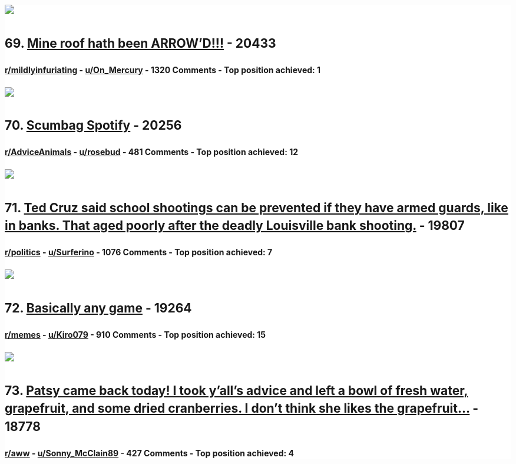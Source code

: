 <a href="https://truthout.org/articles/us-fascism-is-spreading-under-the-guise-of-patriotic-education/"><img src="https://b.thumbs.redditmedia.com/QGcDn3oh4g7lT0l7RKUmujQtw4qbvGsxQo5DL5X7e7I.jpg"></img></a>

## 69. [Mine roof hath been ARROW’D!!!](http://reddit.com/r/mildlyinfuriating/comments/12k5r0r/mine_roof_hath_been_arrowd/) - 20433
#### [r/mildlyinfuriating](http://reddit.com/r/mildlyinfuriating) - [u/On_Mercury](http://reddit.com/u/On_Mercury) - 1320 Comments - Top position achieved: 1

<a href="https://i.redd.it/5jt01esq9lta1.jpg"><img src="https://b.thumbs.redditmedia.com/e8IboUAfnNhEsMKFRfusbnZBONYlhqnQH-eIAdnzJec.jpg"></img></a>

## 70. [Scumbag Spotify](http://reddit.com/r/AdviceAnimals/comments/12jjbru/scumbag_spotify/) - 20256
#### [r/AdviceAnimals](http://reddit.com/r/AdviceAnimals) - [u/__rosebud__](http://reddit.com/u/__rosebud__) - 481 Comments - Top position achieved: 12

<a href="https://i.redd.it/hktq1e73xfta1.jpg"><img src="https://b.thumbs.redditmedia.com/WDWZL2chZA79EO4CioSAd7D_JyyVSDstBuXMVwtIOYI.jpg"></img></a>

## 71. [Ted Cruz said school shootings can be prevented if they have armed guards, like in banks. That aged poorly after the deadly Louisville bank shooting.](http://reddit.com/r/politics/comments/12jjrqf/ted_cruz_said_school_shootings_can_be_prevented/) - 19807
#### [r/politics](http://reddit.com/r/politics) - [u/Surferino](http://reddit.com/u/Surferino) - 1076 Comments - Top position achieved: 7

<a href="https://www.businessinsider.com/ted-cruz-schools-armed-guards-like-banks-mass-shooting-louisville-2023-4"><img src="https://b.thumbs.redditmedia.com/1t-jLK-CUFP1yLXf-W_V9MtGXnLMfFricsqac2dj8Fc.jpg"></img></a>

## 72. [Basically any game](http://reddit.com/r/memes/comments/12jt3q7/basically_any_game/) - 19264
#### [r/memes](http://reddit.com/r/memes) - [u/Kiro079](http://reddit.com/u/Kiro079) - 910 Comments - Top position achieved: 15

<a href="https://i.redd.it/c62xisr4nhta1.jpg"><img src="https://b.thumbs.redditmedia.com/zv-7ih8e86isVvPev5FBBA0vXnR4p9lTgbZR9Q6R06A.jpg"></img></a>

## 73. [Patsy came back today! I took y’all’s advice and left a bowl of fresh water, grapefruit, and some dried cranberries. I don’t think she likes the grapefruit…](http://reddit.com/r/aww/comments/12k2rlz/patsy_came_back_today_i_took_yalls_advice_and/) - 18778
#### [r/aww](http://reddit.com/r/aww) - [u/Sonny_McClain89](http://reddit.com/u/Sonny_McClain89) - 427 Comments - Top position achieved: 4
